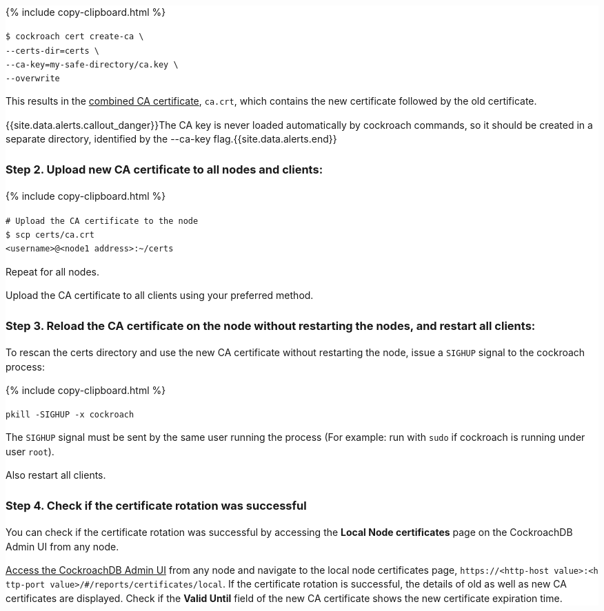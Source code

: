 {% include copy-clipboard.html %}
~~~ shell
$ cockroach cert create-ca \
--certs-dir=certs \
--ca-key=my-safe-directory/ca.key \
--overwrite
~~~

This results in the [combined CA certificate](rotate-certificates.html#why-cockroachdb-creates-a-combined-ca-certificate), `ca.crt`, which contains the new certificate followed by the old certificate. 

{{site.data.alerts.callout_danger}}The CA key is never loaded automatically by cockroach commands, so it should be created in a separate directory, identified by the --ca-key flag.{{site.data.alerts.end}}

### Step 2. Upload new CA certificate to all nodes and clients:

{% include copy-clipboard.html %}
~~~ shell
# Upload the CA certificate to the node
$ scp certs/ca.crt 
<username>@<node1 address>:~/certs
~~~

Repeat for all nodes.

Upload the CA certificate to all clients using your preferred method.

### Step 3. Reload the CA certificate on the node without restarting the nodes, and restart all clients:

To rescan the certs directory and use the new CA certificate without restarting the node, issue a `SIGHUP` signal to the cockroach process:
		
{% include copy-clipboard.html %}
~~~ shell
pkill -SIGHUP -x cockroach
~~~

The `SIGHUP` signal must be sent by the same user running the process (For example: run with `sudo` if cockroach is running under user `root`).	

Also restart all clients.

### Step 4. Check if the certificate rotation was successful

You can check if the certificate rotation was successful by accessing the **Local Node certificates** page on the CockroachDB Admin UI from any node. 

[Access the CockroachDB Admin UI](admin-ui-access-and-navigate.html#access-the-admin-ui) from any node and navigate to the local node certificates page, `https://<http-host value>:<http-port value>/#/reports/certificates/local`. If the certificate rotation is successful, the details of old as well as new CA certificates are displayed. Check if the **Valid Until** field of the new CA certificate shows the new certificate expiration time.
